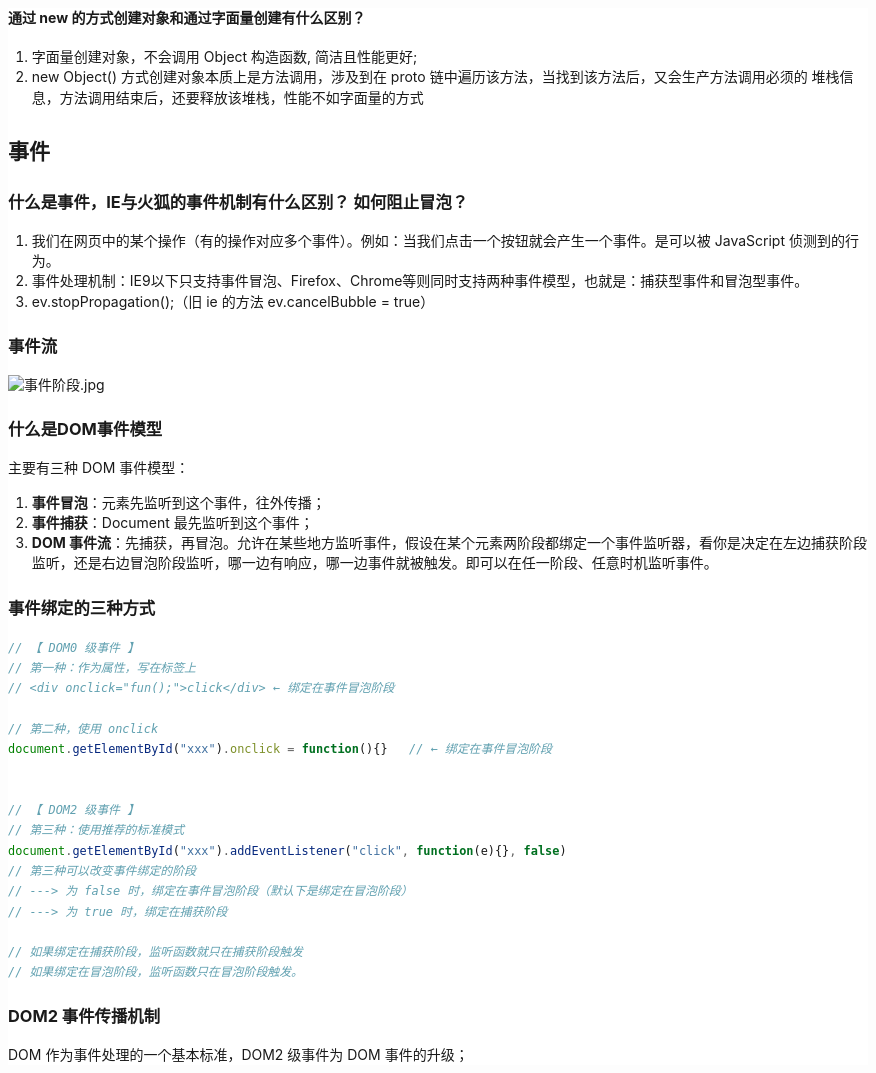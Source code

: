 #### 通过 new 的方式创建对象和通过字面量创建有什么区别？

1. 字面量创建对象，不会调用 Object 构造函数, 简洁且性能更好;
2. new Object() 方式创建对象本质上是方法调用，涉及到在 proto 链中遍历该方法，当找到该方法后，又会生产方法调用必须的 堆栈信息，方法调用结束后，还要释放该堆栈，性能不如字面量的方式

## 事件

### 什么是事件，IE与火狐的事件机制有什么区别？ 如何阻止冒泡？

1. 我们在网页中的某个操作（有的操作对应多个事件）。例如：当我们点击一个按钮就会产生一个事件。是可以被  JavaScript 侦测到的行为。
2. 事件处理机制：IE9以下只支持事件冒泡、Firefox、Chrome等则同时支持两种事件模型，也就是：捕获型事件和冒泡型事件。
3. ev.stopPropagation();（旧 ie 的方法 ev.cancelBubble = true）

### 事件流

![事件阶段.jpg](https://cdn.nlark.com/yuque/0/2019/jpeg/260235/1550160415749-0297296f-0559-485f-bfe4-05859bdc757a.jpeg)

### 什么是DOM事件模型

主要有三种 DOM 事件模型：

1. **事件冒泡**：元素先监听到这个事件，往外传播；
2. **事件捕获**：Document 最先监听到这个事件；
3. **DOM 事件流**：先捕获，再冒泡。允许在某些地方监听事件，假设在某个元素两阶段都绑定一个事件监听器，看你是决定在左边捕获阶段监听，还是右边冒泡阶段监听，哪一边有响应，哪一边事件就被触发。即可以在任一阶段、任意时机监听事件。

### 事件绑定的三种方式

```js
// 【 DOM0 级事件 】
// 第一种：作为属性，写在标签上
// <div onclick="fun();">click</div> ← 绑定在事件冒泡阶段

// 第二种，使用 onclick
document.getElementById("xxx").onclick = function(){}   // ← 绑定在事件冒泡阶段


// 【 DOM2 级事件 】
// 第三种：使用推荐的标准模式
document.getElementById("xxx").addEventListener("click", function(e){}, false)
// 第三种可以改变事件绑定的阶段
// ---> 为 false 时，绑定在事件冒泡阶段（默认下是绑定在冒泡阶段）
// ---> 为 true 时，绑定在捕获阶段

// 如果绑定在捕获阶段，监听函数就只在捕获阶段触发
// 如果绑定在冒泡阶段，监听函数只在冒泡阶段触发。
```

### DOM2 事件传播机制

DOM 作为事件处理的一个基本标准，DOM2 级事件为 DOM 事件的升级；
